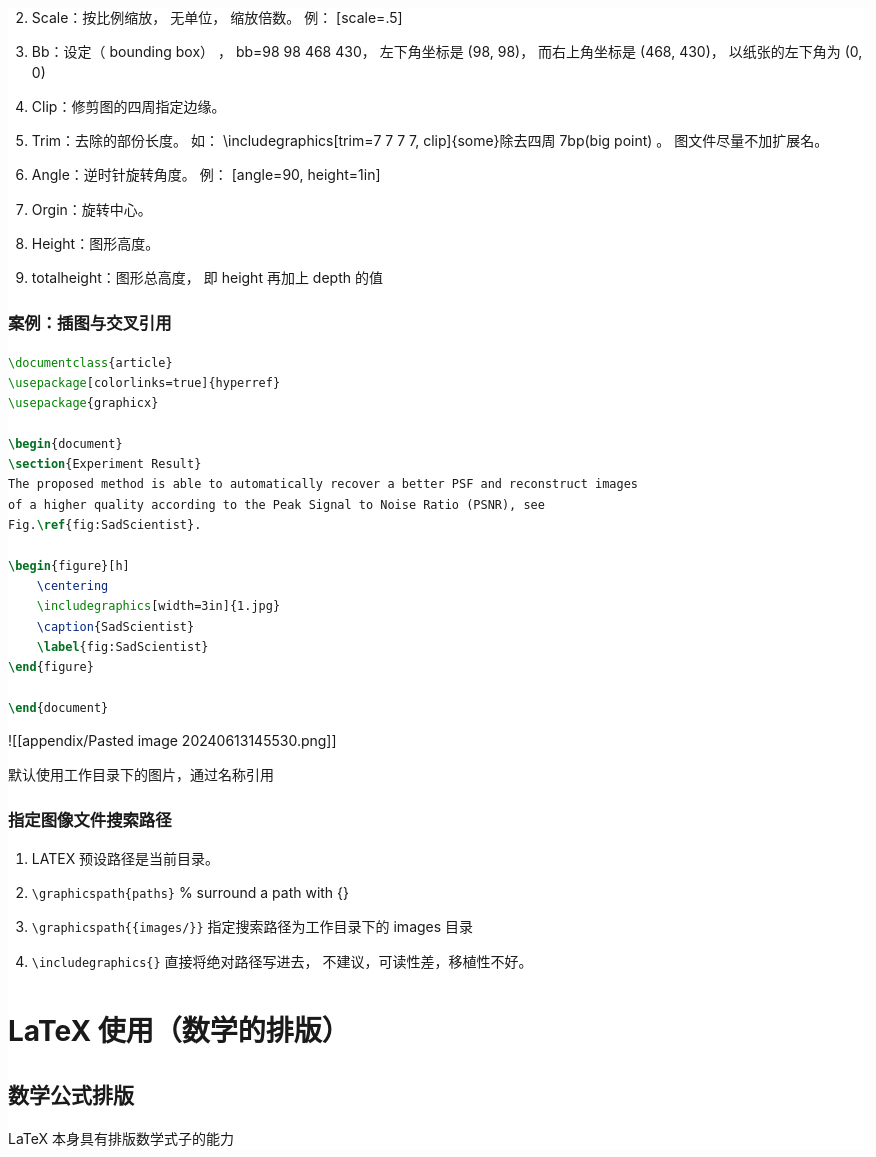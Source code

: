 2. Scale：按比例缩放， 无单位， 缩放倍数。 例： [scale=.5]

3. Bb：设定（ bounding box） ， bb=98 98 468 430， 左下角坐标是 (98, 98)， 而右上角坐标是 (468, 430)， 以纸张的左下角为 (0, 0)

4. Clip：修剪图的四周指定边缘。

5. Trim：去除的部份长度。 如： \includegraphics[trim=7 7 7 7, clip]{some}除去四周 7bp(big point) 。 图文件尽量不加扩展名。

6. Angle：逆时针旋转角度。 例： [angle=90, height=1in]

7. Orgin：旋转中心。

8. Height：图形高度。

9. totalheight：图形总高度， 即 height 再加上 depth 的值

### 案例：插图与交叉引用
```latex
\documentclass{article}
\usepackage[colorlinks=true]{hyperref}
\usepackage{graphicx}

\begin{document}
\section{Experiment Result}
The proposed method is able to automatically recover a better PSF and reconstruct images
of a higher quality according to the Peak Signal to Noise Ratio (PSNR), see
Fig.\ref{fig:SadScientist}.

\begin{figure}[h]
	\centering
	\includegraphics[width=3in]{1.jpg}
	\caption{SadScientist}
	\label{fig:SadScientist}
\end{figure}

\end{document}
```
![[appendix/Pasted image 20240613145530.png]]

默认使用工作目录下的图片，通过名称引用

### 指定图像文件搜索路径
1. LATEX 预设路径是当前目录。

2. `\graphicspath{paths}` % surround a path with {}

3. `\graphicspath{{images/}}` 指定搜索路径为工作目录下的 images 目录

4. `\includegraphics{}` 直接将绝对路径写进去， 不建议，可读性差，移植性不好。

# LaTeX 使用（数学的排版）
## 数学公式排版
LaTeX 本身具有排版数学式子的能力

